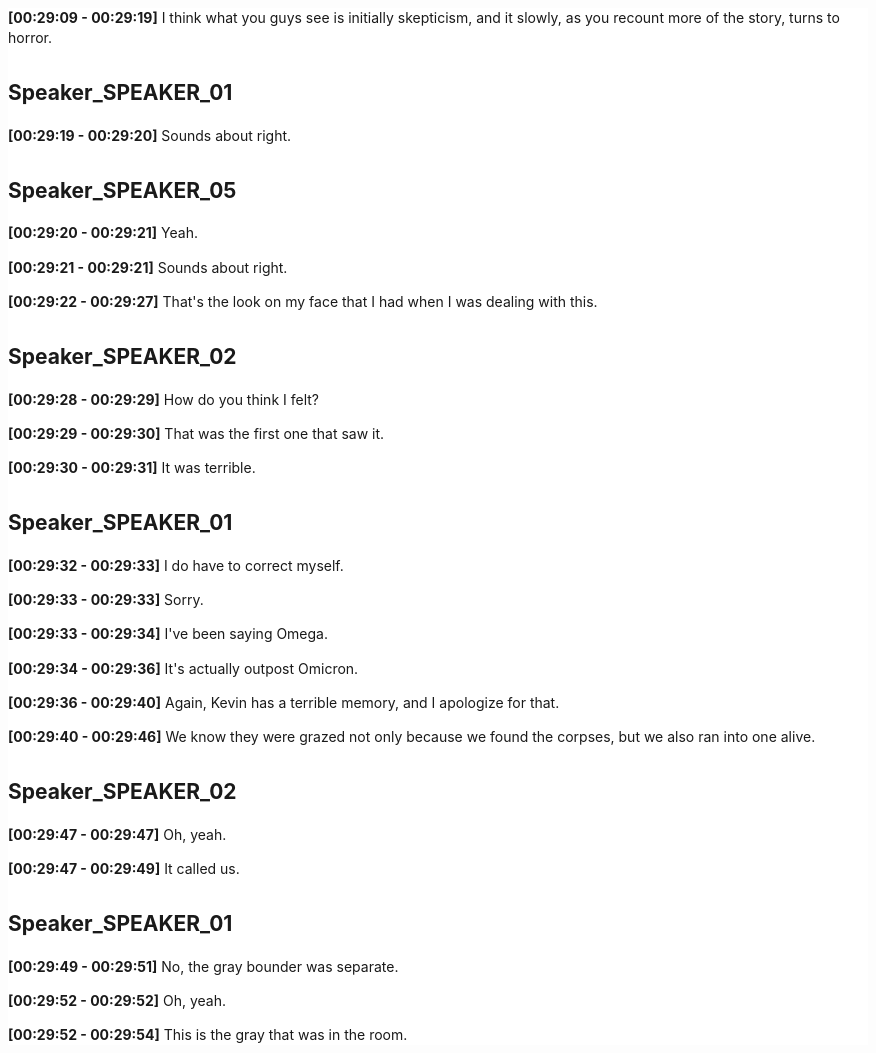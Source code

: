 **[00:29:09 - 00:29:19]** I think what you guys see is initially skepticism, and it slowly, as you recount more of the story, turns to horror.


## Speaker_SPEAKER_01

**[00:29:19 - 00:29:20]** Sounds about right.


## Speaker_SPEAKER_05

**[00:29:20 - 00:29:21]** Yeah.

**[00:29:21 - 00:29:21]** Sounds about right.

**[00:29:22 - 00:29:27]** That's the look on my face that I had when I was dealing with this.


## Speaker_SPEAKER_02

**[00:29:28 - 00:29:29]** How do you think I felt?

**[00:29:29 - 00:29:30]** That was the first one that saw it.

**[00:29:30 - 00:29:31]** It was terrible.


## Speaker_SPEAKER_01

**[00:29:32 - 00:29:33]** I do have to correct myself.

**[00:29:33 - 00:29:33]** Sorry.

**[00:29:33 - 00:29:34]** I've been saying Omega.

**[00:29:34 - 00:29:36]** It's actually outpost Omicron.

**[00:29:36 - 00:29:40]** Again, Kevin has a terrible memory, and I apologize for that.

**[00:29:40 - 00:29:46]** We know they were grazed not only because we found the corpses, but we also ran into one alive.


## Speaker_SPEAKER_02

**[00:29:47 - 00:29:47]** Oh, yeah.

**[00:29:47 - 00:29:49]** It called us.


## Speaker_SPEAKER_01

**[00:29:49 - 00:29:51]** No, the gray bounder was separate.

**[00:29:52 - 00:29:52]** Oh, yeah.

**[00:29:52 - 00:29:54]** This is the gray that was in the room.
